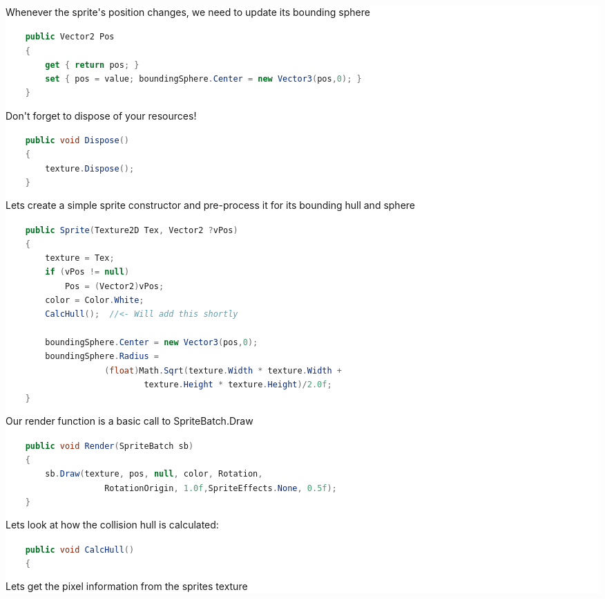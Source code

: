 
Whenever the sprite's position changes, we need to update its bounding sphere

```csharp
    public Vector2 Pos
    {
        get { return pos; }
        set { pos = value; boundingSphere.Center = new Vector3(pos,0); }
    }
```

Don't forget to dispose of your resources!

```csharp
    public void Dispose()
    {
        texture.Dispose();
    }
```


Lets create a simple sprite constructor and pre-process it for its bounding hull and sphere

```csharp
    public Sprite(Texture2D Tex, Vector2 ?vPos)
    {
        texture = Tex;
        if (vPos != null)
            Pos = (Vector2)vPos;
        color = Color.White;
        CalcHull();  //<- Will add this shortly
        
        boundingSphere.Center = new Vector3(pos,0);
        boundingSphere.Radius = 
                    (float)Math.Sqrt(texture.Width * texture.Width +
                            texture.Height * texture.Height)/2.0f;
    }
```

Our render function is a basic call to SpriteBatch.Draw

```csharp
    public void Render(SpriteBatch sb)
    {
        sb.Draw(texture, pos, null, color, Rotation, 
                    RotationOrigin, 1.0f,SpriteEffects.None, 0.5f);
    }
```


Lets look at how the collision hull is calculated:

```csharp
    public void CalcHull()
    {
```


Lets get the pixel information from the sprites texture
